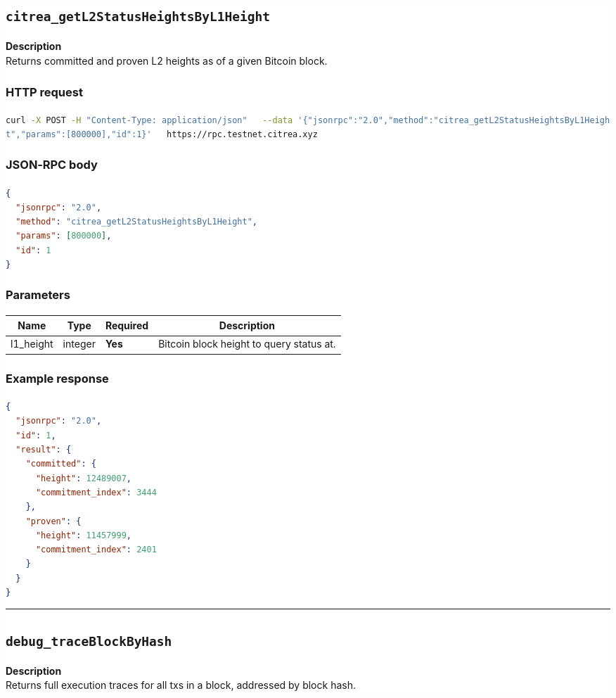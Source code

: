 
## `citrea_getL2StatusHeightsByL1Height`

**Description**  
Returns committed and proven L2 heights as of a given Bitcoin block.

### HTTP request
```sh
curl -X POST -H "Content-Type: application/json"   --data '{"jsonrpc":"2.0","method":"citrea_getL2StatusHeightsByL1Height","params":[800000],"id":1}'   https://rpc.testnet.citrea.xyz
```

### JSON‑RPC body
```json
{
  "jsonrpc": "2.0",
  "method": "citrea_getL2StatusHeightsByL1Height",
  "params": [800000],
  "id": 1
}
```

### Parameters
| Name      | Type    | Required | Description                                 |
|-----------|---------|----------|---------------------------------------------|
| l1_height | integer | **Yes**  | Bitcoin block height to query status at.    |

### Example response
```json
{
  "jsonrpc": "2.0",
  "id": 1,
  "result": {
    "committed": {
      "height": 12489007,
      "commitment_index": 3444
    },
    "proven": {
      "height": 11457999,
      "commitment_index": 2401
    }
  }
}
```

---

## `debug_traceBlockByHash`

**Description**  
Returns full execution traces for all txs in a block, addressed by block hash.
